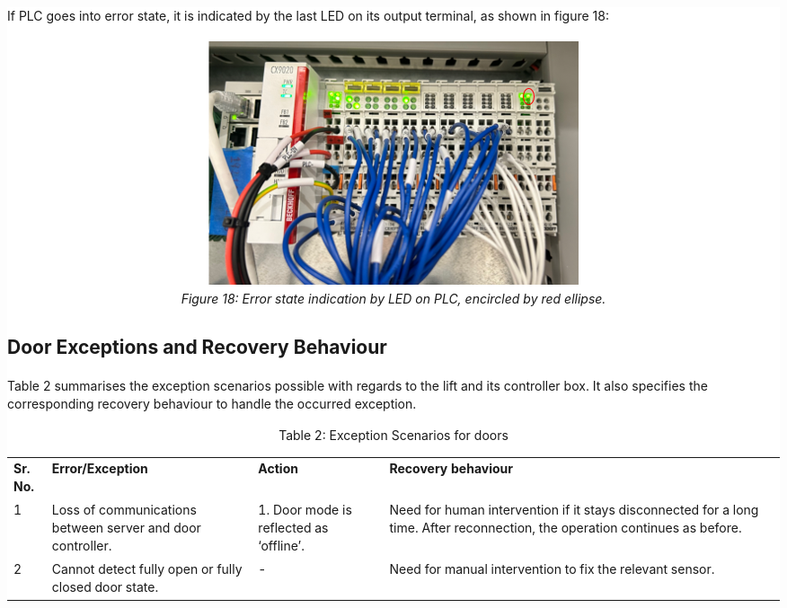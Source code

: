 
If PLC goes into error state, it is indicated by the last LED on its
output terminal, as shown in figure 18:

<p align="center">
 <img src="./../images/plc_error.png"/>
    <br>
    <em>Figure 18: Error state indication by LED on PLC, encircled by red ellipse.</em>
</p>

## Door Exceptions and Recovery Behaviour

Table 2 summarises the exception scenarios possible with regards to the
lift and its controller box. It also specifies the corresponding
recovery behaviour to handle the occurred exception.

<p align="center">
Table 2: Exception Scenarios for doors
</p>

|             |                                                            |                                         |                                                                                                                              |
| ----------- | ---------------------------------------------------------- | --------------------------------------- | ---------------------------------------------------------------------------------------------------------------------------- |
| **Sr. No.** | **Error/Exception**                                        | **Action**                              | **Recovery behaviour**                                                                                                       |
| 1           | Loss of communications between server and door controller. | 1. Door mode is reflected as ‘offline’. | Need for human intervention if it stays disconnected for a long time. After reconnection, the operation continues as before. |
| 2           | Cannot detect fully open or fully closed door state.       | \-                                      | Need for manual intervention to fix the relevant sensor.                                                                     |

